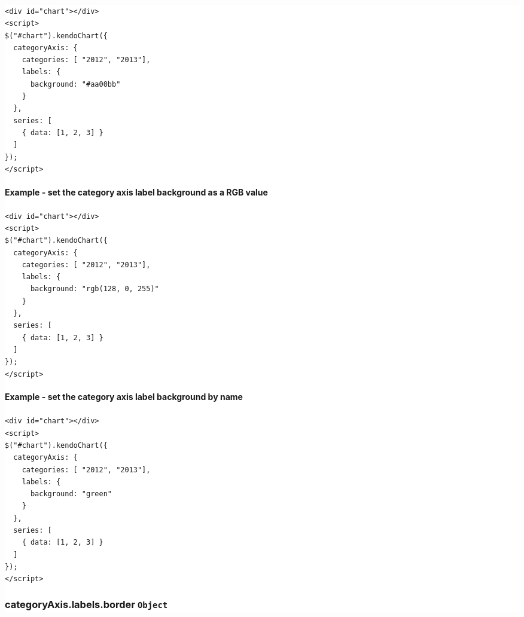     <div id="chart"></div>
    <script>
    $("#chart").kendoChart({
      categoryAxis: {
        categories: [ "2012", "2013"],
        labels: {
          background: "#aa00bb"
        }
      },
      series: [
        { data: [1, 2, 3] }
      ]
    });
    </script>

#### Example - set the category axis label background as a RGB value

    <div id="chart"></div>
    <script>
    $("#chart").kendoChart({
      categoryAxis: {
        categories: [ "2012", "2013"],
        labels: {
          background: "rgb(128, 0, 255)"
        }
      },
      series: [
        { data: [1, 2, 3] }
      ]
    });
    </script>

#### Example - set the category axis label background by name

    <div id="chart"></div>
    <script>
    $("#chart").kendoChart({
      categoryAxis: {
        categories: [ "2012", "2013"],
        labels: {
          background: "green"
        }
      },
      series: [
        { data: [1, 2, 3] }
      ]
    });
    </script>

### categoryAxis.labels.border `Object`
